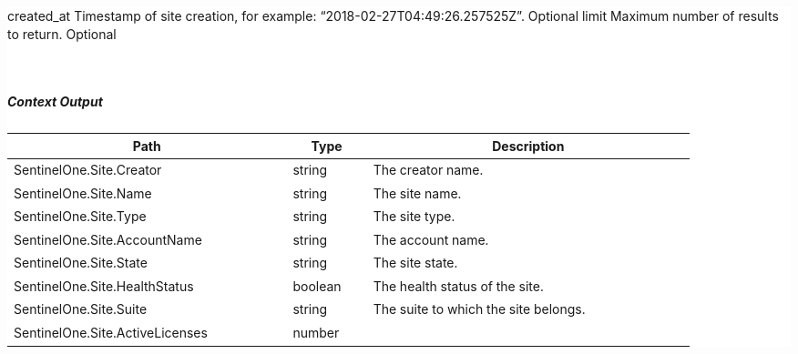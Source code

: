 </tr>
<tr>
<td style="width: 99px;">created_at</td>
<td style="width: 570px;">Timestamp of site creation, for example: “2018-02-27T04:49:26.257525Z”.</td>
<td style="width: 71px;">Optional</td>
</tr>
<tr>
<td style="width: 99px;">limit</td>
<td style="width: 570px;">Maximum number of results to return.</td>
<td style="width: 71px;">Optional</td>
</tr>
</tbody>
</table>
<p> </p>
<h5 class="code-line" data-line-start="931" data-line-end="932">
<a id="Context_Output_931"></a>Context Output</h5>
<table class="table table-striped table-bordered" style="width: 749px;">
<thead>
<tr>
<th style="width: 306.667px;"><strong>Path</strong></th>
<th style="width: 77.3333px;"><strong>Type</strong></th>
<th style="width: 357px;"><strong>Description</strong></th>
</tr>
</thead>
<tbody>
<tr>
<td style="width: 306.667px;">SentinelOne.Site.Creator</td>
<td style="width: 77.3333px;">string</td>
<td style="width: 357px;">The creator name.</td>
</tr>
<tr>
<td style="width: 306.667px;">SentinelOne.Site.Name</td>
<td style="width: 77.3333px;">string</td>
<td style="width: 357px;">The site name.</td>
</tr>
<tr>
<td style="width: 306.667px;">SentinelOne.Site.Type</td>
<td style="width: 77.3333px;">string</td>
<td style="width: 357px;">The site type.</td>
</tr>
<tr>
<td style="width: 306.667px;">SentinelOne.Site.AccountName</td>
<td style="width: 77.3333px;">string</td>
<td style="width: 357px;">The account name.</td>
</tr>
<tr>
<td style="width: 306.667px;">SentinelOne.Site.State</td>
<td style="width: 77.3333px;">string</td>
<td style="width: 357px;">The site state.</td>
</tr>
<tr>
<td style="width: 306.667px;">SentinelOne.Site.HealthStatus</td>
<td style="width: 77.3333px;">boolean</td>
<td style="width: 357px;">The health status of the site.</td>
</tr>
<tr>
<td style="width: 306.667px;">SentinelOne.Site.Suite</td>
<td style="width: 77.3333px;">string</td>
<td style="width: 357px;">The suite to which the site belongs.</td>
</tr>
<tr>
<td style="width: 306.667px;">SentinelOne.Site.ActiveLicenses</td>
<td style="width: 77.3333px;">number</td>